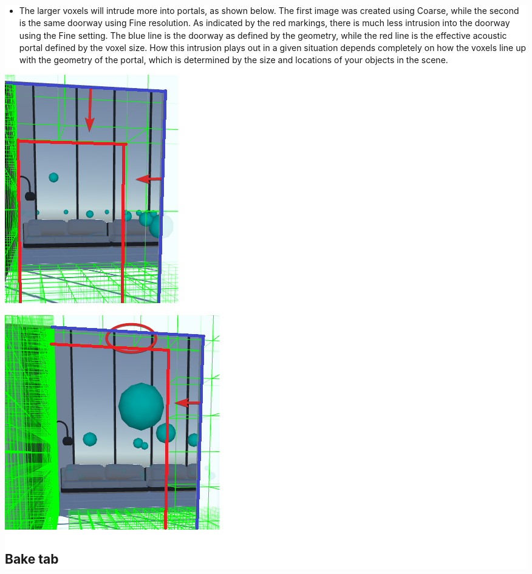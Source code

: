 * The larger voxels will intrude more into portals, as shown below. The first image was created using Coarse, while the second is the same doorway using Fine resolution. As indicated by the red markings, there is much less intrusion into the doorway using the Fine setting. The blue line is the doorway as defined by the geometry, while the red line is the effective acoustic portal defined by the voxel size. How this intrusion plays out in a given situation depends completely on how the voxels line up with the geometry of the portal, which is determined by the size and locations of your objects in the scene.

![Coarse Doorway](media/CoarseVoxelDoorway.png)

![Fine Doorway](media/FineVoxelDoorway.png)

## Bake tab
